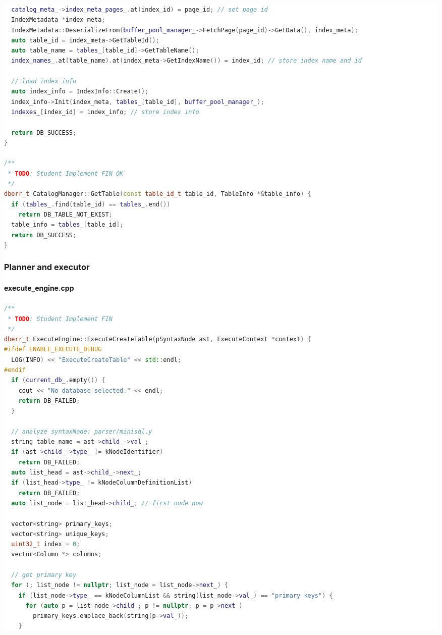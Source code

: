 ```c++
  catalog_meta_->index_meta_pages_.at(index_id) = page_id; // set page id
  IndexMetadata *index_meta;
  IndexMetadata::DeserializeFrom(buffer_pool_manager_->FetchPage(page_id)->GetData(), index_meta);
  auto table_id = index_meta->GetTableId();
  auto table_name = tables_[table_id]->GetTableName();
  index_names_.at(table_name).at(index_meta->GetIndexName()) = index_id; // store index name and id

  // load index info
  auto index_info = IndexInfo::Create();
  index_info->Init(index_meta, tables_[table_id], buffer_pool_manager_);
  indexes_[index_id] = index_info; // store index info

  return DB_SUCCESS;
}

/**
 * TODO: Student Implement FIN OK
 */
dberr_t CatalogManager::GetTable(const table_id_t table_id, TableInfo *&table_info) {
  if (tables_.find(table_id) == tables_.end())
    return DB_TABLE_NOT_EXIST;
  table_info = tables_[table_id];
  return DB_SUCCESS;
}
```

### Planner and executor

#### execute_engine.cpp

```c++
/**
 * TODO: Student Implement FIN
 */
dberr_t ExecuteEngine::ExecuteCreateTable(pSyntaxNode ast, ExecuteContext *context) {
#ifdef ENABLE_EXECUTE_DEBUG
  LOG(INFO) << "ExecuteCreateTable" << std::endl;
#endif
  if (current_db_.empty()) {
    cout << "No database selected." << endl;
    return DB_FAILED;
  }

  // analyze syntaxNode: parser/minisql.y
  string table_name = ast->child_->val_;
  if (ast->child_->type_ != kNodeIdentifier)
    return DB_FAILED;
  auto list_head = ast->child_->next_;
  if (list_head->type_ != kNodeColumnDefinitionList)
    return DB_FAILED;
  auto list_node = list_head->child_; // first node now

  vector<string> primary_keys;
  vector<string> unique_keys;
  uint32_t index = 0;
  vector<Column *> columns;

  // get primary key
  for (; list_node != nullptr; list_node = list_node->next_) {
    if (list_node->type_ == kNodeColumnList && string(list_node->val_) == "primary keys") {
      for (auto p = list_node->child_; p != nullptr; p = p->next_)
        primary_keys.emplace_back(string(p->val_));
    }
```